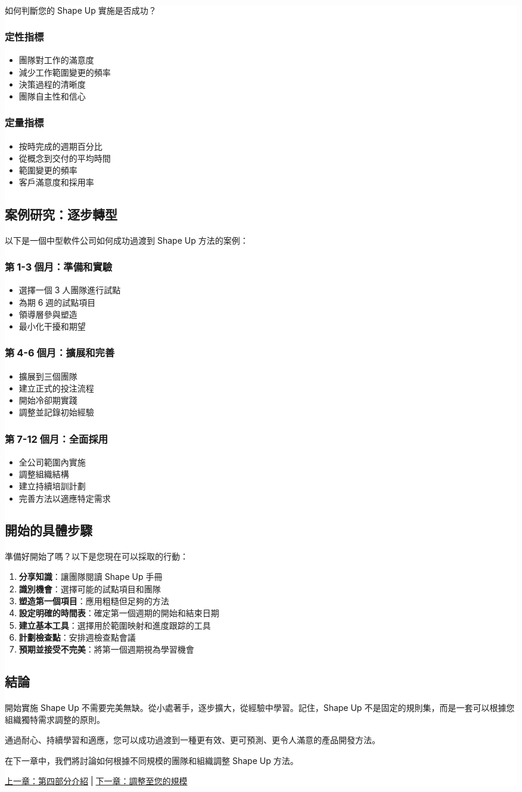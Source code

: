 如何判斷您的 Shape Up 實施是否成功？

### 定性指標

- 團隊對工作的滿意度
- 減少工作範圍變更的頻率
- 決策過程的清晰度
- 團隊自主性和信心

### 定量指標

- 按時完成的週期百分比
- 從概念到交付的平均時間
- 範圍變更的頻率
- 客戶滿意度和採用率

## 案例研究：逐步轉型

以下是一個中型軟件公司如何成功過渡到 Shape Up 方法的案例：

### 第 1-3 個月：準備和實驗

- 選擇一個 3 人團隊進行試點
- 為期 6 週的試點項目
- 領導層參與塑造
- 最小化干擾和期望

### 第 4-6 個月：擴展和完善

- 擴展到三個團隊
- 建立正式的投注流程
- 開始冷卻期實踐
- 調整並記錄初始經驗

### 第 7-12 個月：全面採用

- 全公司範圍內實施
- 調整組織結構
- 建立持續培訓計劃
- 完善方法以適應特定需求

## 開始的具體步驟

準備好開始了嗎？以下是您現在可以採取的行動：

1. **分享知識**：讓團隊閱讀 Shape Up 手冊
2. **識別機會**：選擇可能的試點項目和團隊
3. **塑造第一個項目**：應用粗糙但足夠的方法
4. **設定明確的時間表**：確定第一個週期的開始和結束日期
5. **建立基本工具**：選擇用於範圍映射和進度跟踪的工具
6. **計劃檢查點**：安排週檢查點會議
7. **預期並接受不完美**：將第一個週期視為學習機會

## 結論

開始實施 Shape Up 不需要完美無缺。從小處著手，逐步擴大，從經驗中學習。記住，Shape Up 不是固定的規則集，而是一套可以根據您組織獨特需求調整的原則。

通過耐心、持續學習和適應，您可以成功過渡到一種更有效、更可預測、更令人滿意的產品開發方法。

在下一章中，我們將討論如何根據不同規模的團隊和組織調整 Shape Up 方法。

[上一章：第四部分介紹](./04-part4.html) | [下一章：調整至您的規模](./04-18-adjusting-to-your-size.html) 